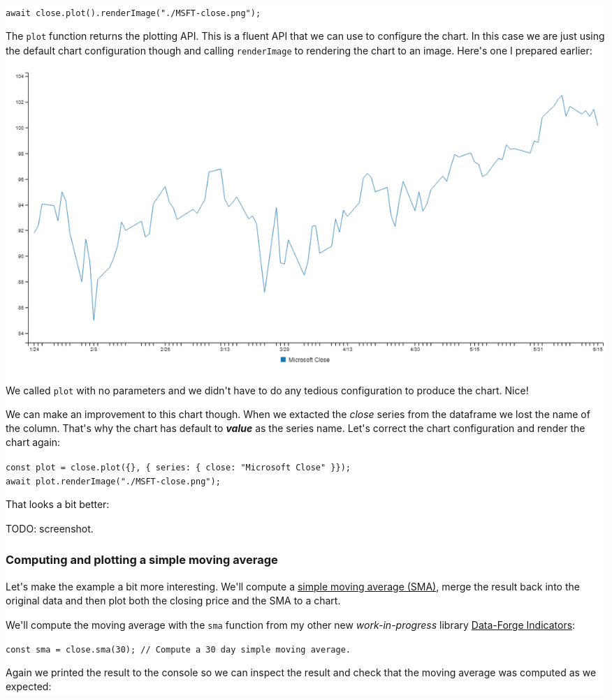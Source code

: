     await close.plot().renderImage("./MSFT-close.png");

The `plot` function returns the plotting API. This is a fluent API that we can use to configure the chart. In this case we are just using the default chart configuration though and calling `renderImage` to rendering the chart to an image. Here's one I prepared earlier:

![](/content/images/2018/06/MSFT-close.png)

We called `plot` with no parameters and we didn't have to do any tedious configuration to produce the chart. Nice!

We can make an improvement to this chart though. When we extacted the *close* series from the dataframe we lost the name of the column. That's why the chart has default to *__value__* as the series name. Let's correct the chart configuration and render the chart again: 

    const plot = close.plot({}, { series: { close: "Microsoft Close" }});
    await plot.renderImage("./MSFT-close.png");

That looks a bit better:

TODO: screenshot.

### Computing and plotting a simple moving average

Let's make the example a bit more interesting. We'll compute a [simple moving average (SMA)](https://en.wikipedia.org/wiki/Moving_average), merge the result back into the original data and then plot both the closing price and the SMA to a chart.

We'll compute the moving average with the `sma` function from my other new *work-in-progress* library [Data-Forge Indicators](https://www.npmjs.com/package/data-forge-indicators):

    const sma = close.sma(30); // Compute a 30 day simple moving average.

Again we printed the result to the console so we can inspect the result and check that the moving average was computed as we expected:
